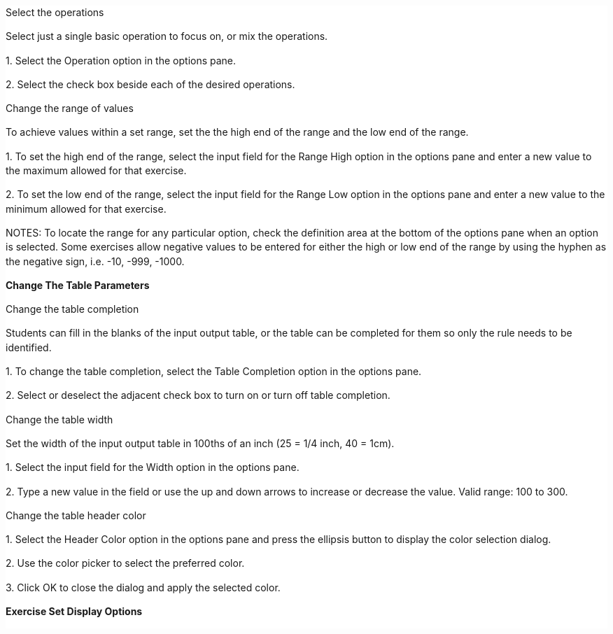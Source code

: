Select the operations

Select just a single basic operation to focus on, or mix the operations.

1\. Select the Operation option in the options pane.

2\. Select the check box beside each of the desired operations.

Change the range of values

To achieve values within a set range, set the the high end of the range and the low end of the range.

1\. To set the high end of the range, select the input field for the Range High option in the options pane and enter a new value to the maximum allowed for that exercise.

2\. To set the low end of the range, select the input field for the Range Low option in the options pane and enter a new value to the minimum allowed for that exercise.

NOTES: To locate the range for any particular option, check the definition area at the bottom of the options pane when an option is selected. Some exercises allow negative values to be entered for either the high or low end of the range by using the hyphen as the negative sign, i.e. -10, -999, -1000.

**Change The Table Parameters**

Change the table completion

Students can fill in the blanks of the input output table, or the table can be completed for them so only the rule needs to be identified.

1\. To change the table completion, select the Table Completion option in the options pane.

2\. Select or deselect the adjacent check box to turn on or turn off table completion.

Change the table width

Set the width of the input output table in 100ths of an inch (25 = 1/4 inch, 40 = 1cm).

1\. Select the input field for the Width option in the options pane.

2\. Type a new value in the field or use the up and down arrows to increase or decrease the value. Valid range: 100 to 300.

Change the table header color

1\. Select the Header Color option in the options pane and press the ellipsis button to display the color selection dialog.

2\. Use the color picker to select the preferred color.

3\. Click OK to close the dialog and apply the selected color.

**Exercise Set Display Options**

<table>
<tbody>
<tr>
</tr>
</tbody>
</table>
